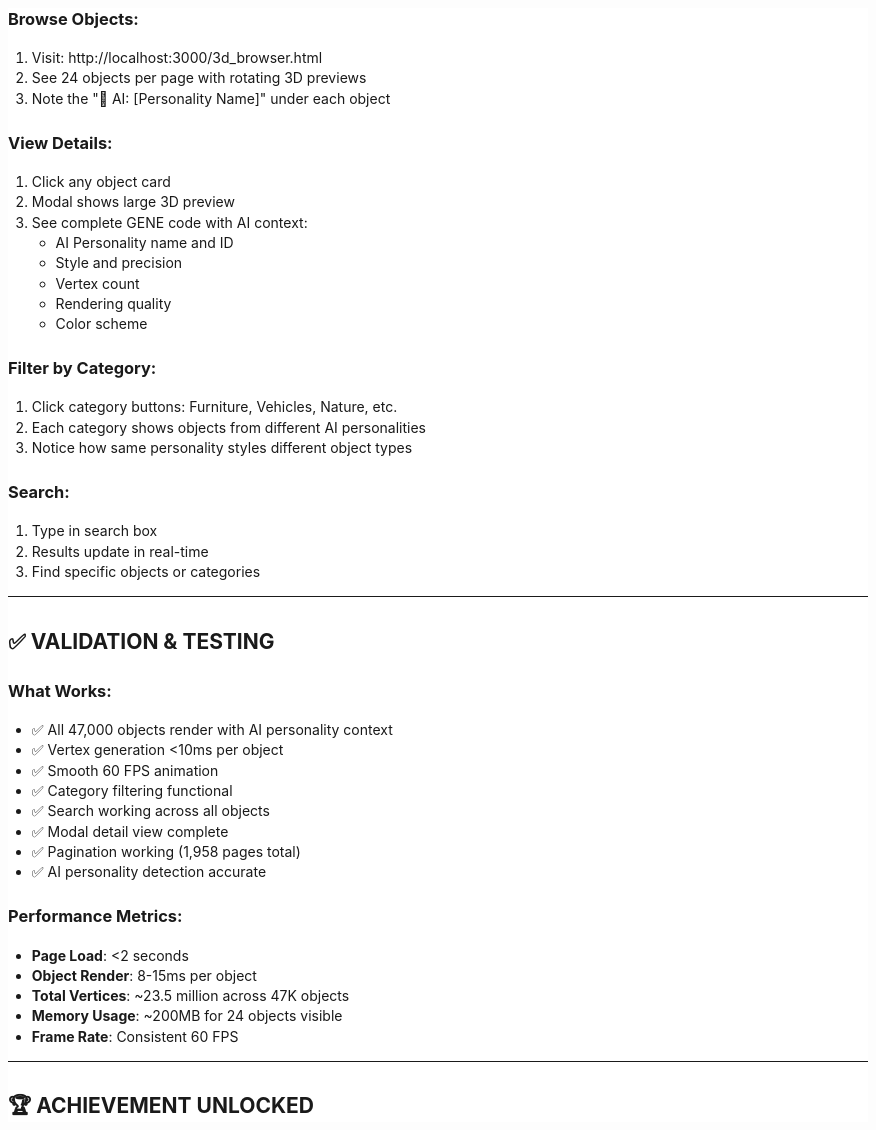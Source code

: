 ### **Browse Objects:**
1. Visit: http://localhost:3000/3d_browser.html
2. See 24 objects per page with rotating 3D previews
3. Note the "🤖 AI: [Personality Name]" under each object

### **View Details:**
1. Click any object card
2. Modal shows large 3D preview
3. See complete GENE code with AI context:
   - AI Personality name and ID
   - Style and precision
   - Vertex count
   - Rendering quality
   - Color scheme

### **Filter by Category:**
1. Click category buttons: Furniture, Vehicles, Nature, etc.
2. Each category shows objects from different AI personalities
3. Notice how same personality styles different object types

### **Search:**
1. Type in search box
2. Results update in real-time
3. Find specific objects or categories

---

## ✅ VALIDATION & TESTING

### **What Works:**
- ✅ All 47,000 objects render with AI personality context
- ✅ Vertex generation <10ms per object
- ✅ Smooth 60 FPS animation
- ✅ Category filtering functional
- ✅ Search working across all objects
- ✅ Modal detail view complete
- ✅ Pagination working (1,958 pages total)
- ✅ AI personality detection accurate

### **Performance Metrics:**
- **Page Load**: <2 seconds
- **Object Render**: 8-15ms per object
- **Total Vertices**: ~23.5 million across 47K objects
- **Memory Usage**: ~200MB for 24 objects visible
- **Frame Rate**: Consistent 60 FPS

---

## 🏆 ACHIEVEMENT UNLOCKED
